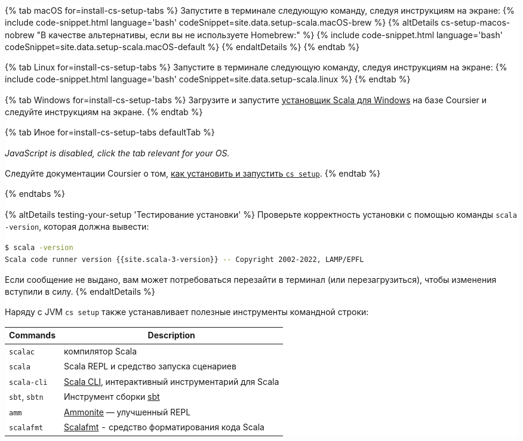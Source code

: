 
{% tab macOS for=install-cs-setup-tabs %}
Запустите в терминале следующую команду, следуя инструкциям на экране:
{% include code-snippet.html language='bash' codeSnippet=site.data.setup-scala.macOS-brew %}
{% altDetails cs-setup-macos-nobrew  "В качестве альтернативы, если вы не используете Homebrew:" %}
  {% include code-snippet.html language='bash' codeSnippet=site.data.setup-scala.macOS-default %}
{% endaltDetails %}
{% endtab %}



{% tab Linux for=install-cs-setup-tabs %}
  Запустите в терминале следующую команду, следуя инструкциям на экране:
  {% include code-snippet.html language='bash' codeSnippet=site.data.setup-scala.linux %}
{% endtab %}



{% tab Windows for=install-cs-setup-tabs %}
  Загрузите и запустите [установщик Scala для Windows]({{site.data.setup-scala.windows-link}})
  на базе Coursier и следуйте инструкциям на экране.
{% endtab %}



{% tab Иное for=install-cs-setup-tabs defaultTab %}
  <noscript>
    <p><span style="font-style:italic;">JavaScript is disabled, click the tab relevant for your OS.</span></p>
  </noscript>
  Следуйте документации Coursier о том, 
  [как установить и запустить `cs setup`](https://get-coursier.io/docs/cli-installation).
{% endtab %}


{% endtabs %}



{% altDetails testing-your-setup 'Тестирование установки' %}
Проверьте корректность установки с помощью команды `scala -version`, которая должна вывести:
```bash
$ scala -version
Scala code runner version {{site.scala-3-version}} -- Copyright 2002-2022, LAMP/EPFL
```
Если сообщение не выдано, вам может потребоваться перезайти в терминал (или перезагрузиться), 
чтобы изменения вступили в силу.
{% endaltDetails %}


Наряду с JVM `cs setup` также устанавливает полезные инструменты командной строки:

| Commands      | Description                                                                          |
|---------------|--------------------------------------------------------------------------------------|
| `scalac`      | компилятор Scala                                                                     |
| `scala`       | Scala REPL и средство запуска сценариев                                              |
| `scala-cli`   | [Scala CLI](https://scala-cli.virtuslab.org), интерактивный инструментарий для Scala |
| `sbt`, `sbtn` | Инструмент сборки [sbt](https://www.scala-sbt.org/)                                  |
| `amm`         | [Ammonite](https://ammonite.io/) — улучшенный REPL                                   |
| `scalafmt`    | [Scalafmt](https://scalameta.org/scalafmt/) - средство форматирования кода Scala     |
